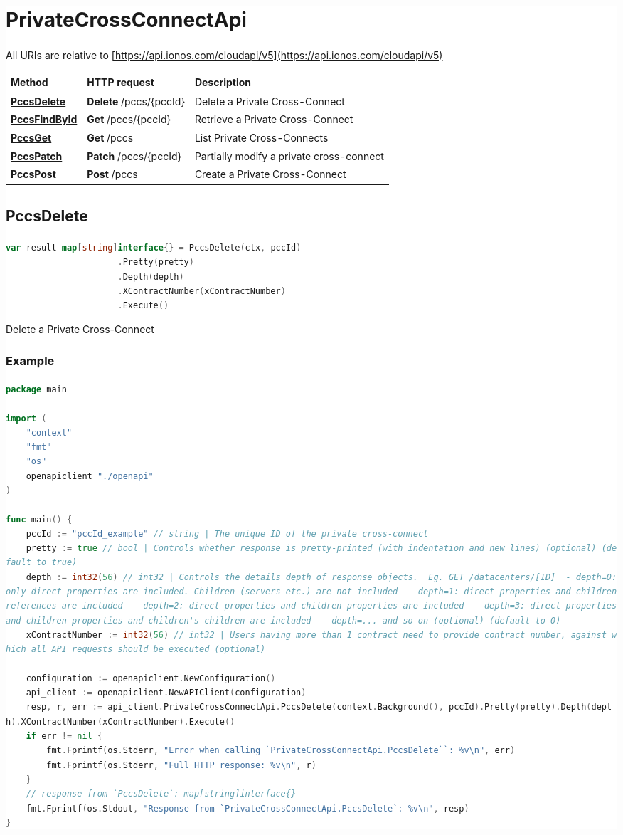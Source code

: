 # PrivateCrossConnectApi

All URIs are relative to [https://api.ionos.com/cloudapi/v5](https://api.ionos.com/cloudapi/v5)

| Method | HTTP request | Description |
| :--- | :--- | :--- |
| [**PccsDelete**](privatecrossconnectapi.md#PccsDelete) | **Delete** /pccs/{pccId} | Delete a Private Cross-Connect |
| [**PccsFindById**](privatecrossconnectapi.md#PccsFindById) | **Get** /pccs/{pccId} | Retrieve a Private Cross-Connect |
| [**PccsGet**](privatecrossconnectapi.md#PccsGet) | **Get** /pccs | List Private Cross-Connects |
| [**PccsPatch**](privatecrossconnectapi.md#PccsPatch) | **Patch** /pccs/{pccId} | Partially modify a private cross-connect |
| [**PccsPost**](privatecrossconnectapi.md#PccsPost) | **Post** /pccs | Create a Private Cross-Connect |

## PccsDelete

```go
var result map[string]interface{} = PccsDelete(ctx, pccId)
                      .Pretty(pretty)
                      .Depth(depth)
                      .XContractNumber(xContractNumber)
                      .Execute()
```

Delete a Private Cross-Connect

### Example

```go
package main

import (
    "context"
    "fmt"
    "os"
    openapiclient "./openapi"
)

func main() {
    pccId := "pccId_example" // string | The unique ID of the private cross-connect
    pretty := true // bool | Controls whether response is pretty-printed (with indentation and new lines) (optional) (default to true)
    depth := int32(56) // int32 | Controls the details depth of response objects.  Eg. GET /datacenters/[ID]  - depth=0: only direct properties are included. Children (servers etc.) are not included  - depth=1: direct properties and children references are included  - depth=2: direct properties and children properties are included  - depth=3: direct properties and children properties and children's children are included  - depth=... and so on (optional) (default to 0)
    xContractNumber := int32(56) // int32 | Users having more than 1 contract need to provide contract number, against which all API requests should be executed (optional)

    configuration := openapiclient.NewConfiguration()
    api_client := openapiclient.NewAPIClient(configuration)
    resp, r, err := api_client.PrivateCrossConnectApi.PccsDelete(context.Background(), pccId).Pretty(pretty).Depth(depth).XContractNumber(xContractNumber).Execute()
    if err != nil {
        fmt.Fprintf(os.Stderr, "Error when calling `PrivateCrossConnectApi.PccsDelete``: %v\n", err)
        fmt.Fprintf(os.Stderr, "Full HTTP response: %v\n", r)
    }
    // response from `PccsDelete`: map[string]interface{}
    fmt.Fprintf(os.Stdout, "Response from `PrivateCrossConnectApi.PccsDelete`: %v\n", resp)
}
```